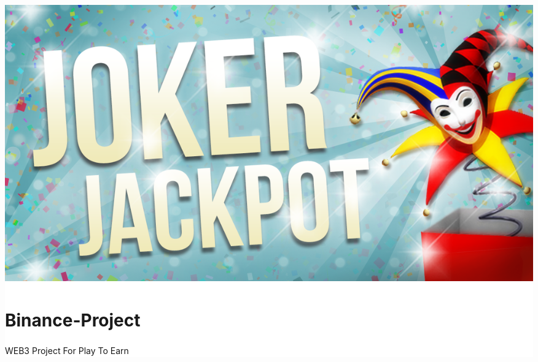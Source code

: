 <img src="jackpotjoker 003.png" alt="image" width="100%" height="auto">

# Binance-Project
WEB3 Project For Play To Earn
